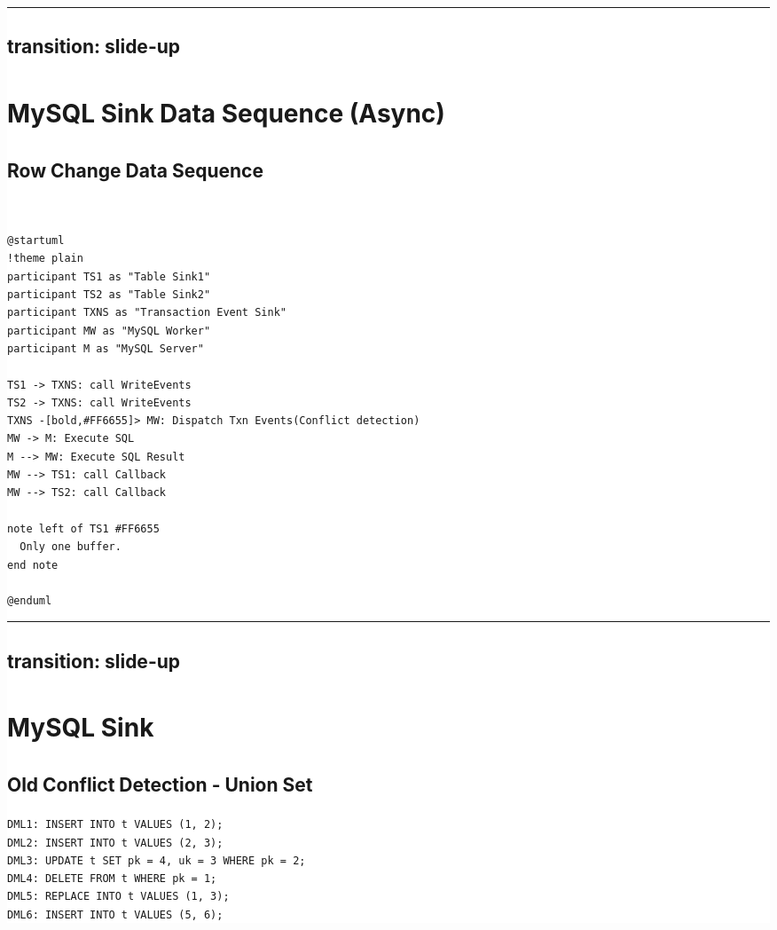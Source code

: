 </v-click>



---
transition: slide-up
---

# MySQL Sink Data Sequence (Async)

## Row Change Data Sequence

<br/>

```plantuml
@startuml
!theme plain
participant TS1 as "Table Sink1"
participant TS2 as "Table Sink2"
participant TXNS as "Transaction Event Sink"
participant MW as "MySQL Worker"
participant M as "MySQL Server"

TS1 -> TXNS: call WriteEvents
TS2 -> TXNS: call WriteEvents
TXNS -[bold,#FF6655]> MW: Dispatch Txn Events(Conflict detection)
MW -> M: Execute SQL
M --> MW: Execute SQL Result
MW --> TS1: call Callback
MW --> TS2: call Callback

note left of TS1 #FF6655
  Only one buffer.
end note

@enduml
```



---
transition: slide-up
---

# MySQL Sink

## Old Conflict Detection - Union Set

```sql{all|1|2|3|4|5|6}
DML1: INSERT INTO t VALUES (1, 2);
DML2: INSERT INTO t VALUES (2, 3);
DML3: UPDATE t SET pk = 4, uk = 3 WHERE pk = 2;
DML4: DELETE FROM t WHERE pk = 1;
DML5: REPLACE INTO t VALUES (1, 3);
DML6: INSERT INTO t VALUES (5, 6);
```
